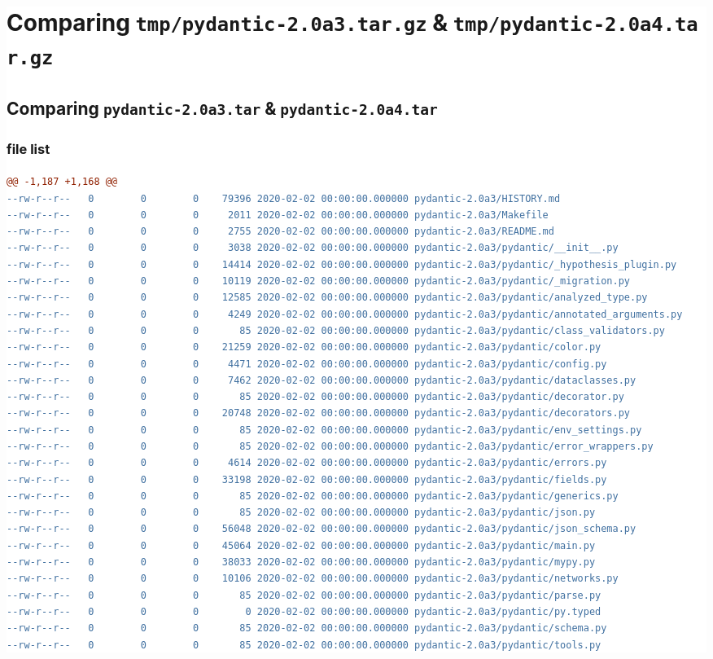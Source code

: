 # Comparing `tmp/pydantic-2.0a3.tar.gz` & `tmp/pydantic-2.0a4.tar.gz`

## Comparing `pydantic-2.0a3.tar` & `pydantic-2.0a4.tar`

### file list

```diff
@@ -1,187 +1,168 @@
--rw-r--r--   0        0        0    79396 2020-02-02 00:00:00.000000 pydantic-2.0a3/HISTORY.md
--rw-r--r--   0        0        0     2011 2020-02-02 00:00:00.000000 pydantic-2.0a3/Makefile
--rw-r--r--   0        0        0     2755 2020-02-02 00:00:00.000000 pydantic-2.0a3/README.md
--rw-r--r--   0        0        0     3038 2020-02-02 00:00:00.000000 pydantic-2.0a3/pydantic/__init__.py
--rw-r--r--   0        0        0    14414 2020-02-02 00:00:00.000000 pydantic-2.0a3/pydantic/_hypothesis_plugin.py
--rw-r--r--   0        0        0    10119 2020-02-02 00:00:00.000000 pydantic-2.0a3/pydantic/_migration.py
--rw-r--r--   0        0        0    12585 2020-02-02 00:00:00.000000 pydantic-2.0a3/pydantic/analyzed_type.py
--rw-r--r--   0        0        0     4249 2020-02-02 00:00:00.000000 pydantic-2.0a3/pydantic/annotated_arguments.py
--rw-r--r--   0        0        0       85 2020-02-02 00:00:00.000000 pydantic-2.0a3/pydantic/class_validators.py
--rw-r--r--   0        0        0    21259 2020-02-02 00:00:00.000000 pydantic-2.0a3/pydantic/color.py
--rw-r--r--   0        0        0     4471 2020-02-02 00:00:00.000000 pydantic-2.0a3/pydantic/config.py
--rw-r--r--   0        0        0     7462 2020-02-02 00:00:00.000000 pydantic-2.0a3/pydantic/dataclasses.py
--rw-r--r--   0        0        0       85 2020-02-02 00:00:00.000000 pydantic-2.0a3/pydantic/decorator.py
--rw-r--r--   0        0        0    20748 2020-02-02 00:00:00.000000 pydantic-2.0a3/pydantic/decorators.py
--rw-r--r--   0        0        0       85 2020-02-02 00:00:00.000000 pydantic-2.0a3/pydantic/env_settings.py
--rw-r--r--   0        0        0       85 2020-02-02 00:00:00.000000 pydantic-2.0a3/pydantic/error_wrappers.py
--rw-r--r--   0        0        0     4614 2020-02-02 00:00:00.000000 pydantic-2.0a3/pydantic/errors.py
--rw-r--r--   0        0        0    33198 2020-02-02 00:00:00.000000 pydantic-2.0a3/pydantic/fields.py
--rw-r--r--   0        0        0       85 2020-02-02 00:00:00.000000 pydantic-2.0a3/pydantic/generics.py
--rw-r--r--   0        0        0       85 2020-02-02 00:00:00.000000 pydantic-2.0a3/pydantic/json.py
--rw-r--r--   0        0        0    56048 2020-02-02 00:00:00.000000 pydantic-2.0a3/pydantic/json_schema.py
--rw-r--r--   0        0        0    45064 2020-02-02 00:00:00.000000 pydantic-2.0a3/pydantic/main.py
--rw-r--r--   0        0        0    38033 2020-02-02 00:00:00.000000 pydantic-2.0a3/pydantic/mypy.py
--rw-r--r--   0        0        0    10106 2020-02-02 00:00:00.000000 pydantic-2.0a3/pydantic/networks.py
--rw-r--r--   0        0        0       85 2020-02-02 00:00:00.000000 pydantic-2.0a3/pydantic/parse.py
--rw-r--r--   0        0        0        0 2020-02-02 00:00:00.000000 pydantic-2.0a3/pydantic/py.typed
--rw-r--r--   0        0        0       85 2020-02-02 00:00:00.000000 pydantic-2.0a3/pydantic/schema.py
--rw-r--r--   0        0        0       85 2020-02-02 00:00:00.000000 pydantic-2.0a3/pydantic/tools.py
```